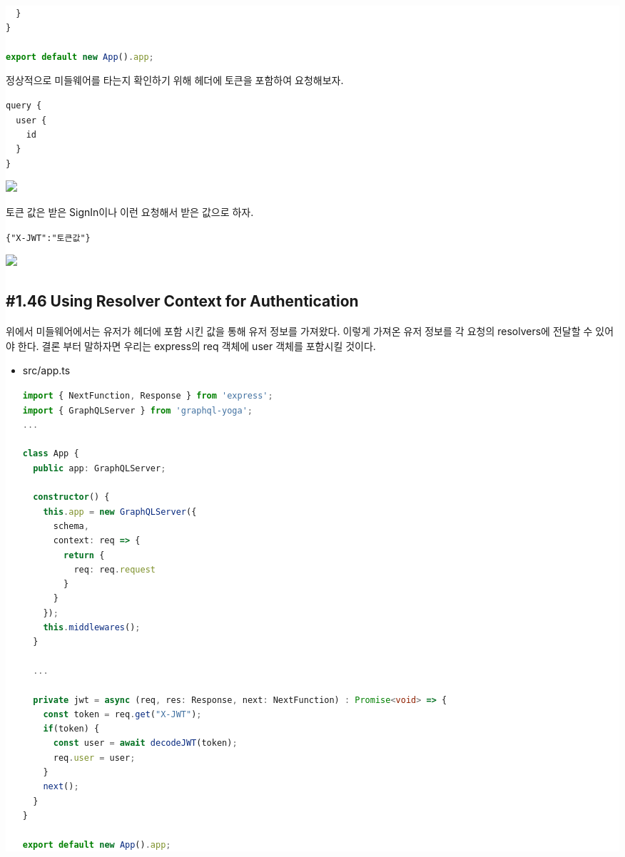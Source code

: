   ```ts
    }
  }
  
  export default new App().app;
  ```

정상적으로 미들웨어를 타는지 확인하기 위해 헤더에 토큰을 포함하여 요청해보자.
```ts
query {
  user {
    id
  }
}
```

![](https://noticon-static.tammolo.com/dgggcrkxq/image/upload/v1631952570/tlog/_2019-04-20__12-8c2db49d-9c13-41e2-9e18-e01437fb275b.40.21_qrfchy.png)

토큰 값은 받은 SignIn이나 이런 요청해서 받은 값으로 하자.

    {"X-JWT":"토큰값"}

![](https://noticon-static.tammolo.com/dgggcrkxq/image/upload/v1631952569/tlog/_2019-04-20__12-4fba01dc-444b-4d0b-8d97-0eb60b09ba86.42.21_zu8yw8.png)

## #1.46 Using Resolver Context for Authentication

위에서 미들웨어에서는 유저가 헤더에 포함 시킨 값을 통해 유저 정보를 가져왔다. 이렇게 가져온 유저 정보를 각 요청의 resolvers에 전달할 수 있어야 한다. 결론 부터 말하자면 우리는 express의 req 객체에 user 객체를 포함시킬 것이다.

- src/app.ts
  ```ts
  import { NextFunction, Response } from 'express';
  import { GraphQLServer } from 'graphql-yoga';
  ...
  
  class App {
    public app: GraphQLServer;
  
    constructor() {
      this.app = new GraphQLServer({
        schema,
        context: req => {
          return {
            req: req.request
          }
        }
      });
      this.middlewares();
    }
    
    ...
  
    private jwt = async (req, res: Response, next: NextFunction) : Promise<void> => {
      const token = req.get("X-JWT");
      if(token) {
        const user = await decodeJWT(token);
        req.user = user;
      }
      next();
    }
  }
  
  export default new App().app;
  ```
